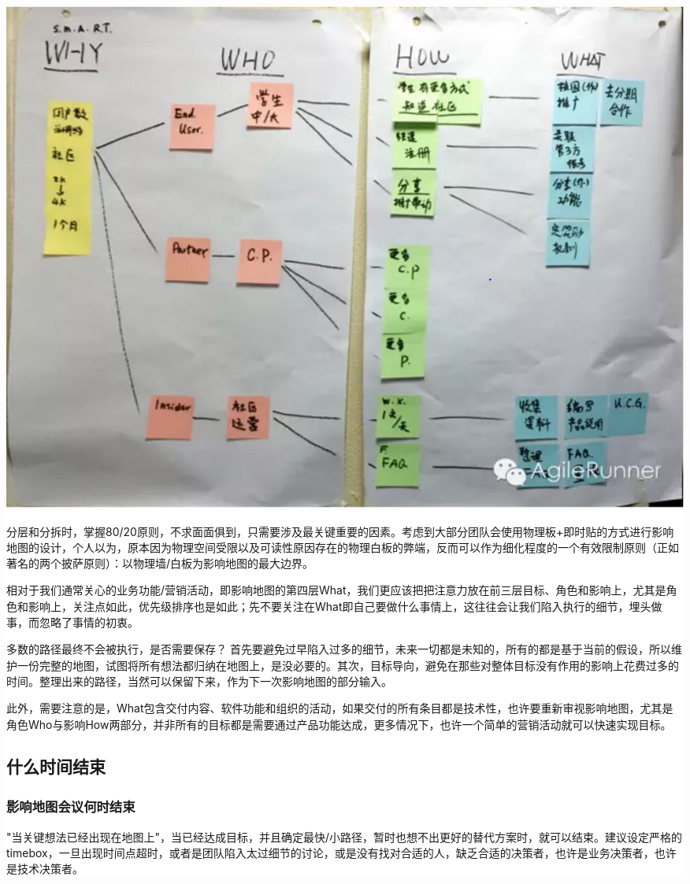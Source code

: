 ![](images/impact-mapping-example.jpg)

分层和分拆时，掌握80/20原则，不求面面俱到，只需要涉及最关键重要的因素。考虑到大部分团队会使用物理板+即时贴的方式进行影响地图的设计，个人以为，原本因为物理空间受限以及可读性原因存在的物理白板的弊端，反而可以作为细化程度的一个有效限制原则（正如著名的两个披萨原则）：以物理墙/白板为影响地图的最大边界。

相对于我们通常关心的业务功能/营销活动，即影响地图的第四层What，我们更应该把把注意力放在前三层目标、角色和影响上，尤其是角色和影响上，关注点如此，优先级排序也是如此；先不要关注在What即自己要做什么事情上，这往往会让我们陷入执行的细节，埋头做事，而忽略了事情的初衷。

多数的路径最终不会被执行，是否需要保存？ 首先要避免过早陷入过多的细节，未来一切都是未知的，所有的都是基于当前的假设，所以维护一份完整的地图，试图将所有想法都归纳在地图上，是没必要的。其次，目标导向，避免在那些对整体目标没有作用的影响上花费过多的时间。整理出来的路径，当然可以保留下来，作为下一次影响地图的部分输入。

此外，需要注意的是，What包含交付内容、软件功能和组织的活动，如果交付的所有条目都是技术性，也许要重新审视影响地图，尤其是角色Who与影响How两部分，并非所有的目标都是需要通过产品功能达成，更多情况下，也许一个简单的营销活动就可以快速实现目标。

## 什么时间结束

### 影响地图会议何时结束

"当关键想法已经出现在地图上"，当已经达成目标，并且确定最快/小路径，暂时也想不出更好的替代方案时，就可以结束。建议设定严格的timebox，一旦出现时间点超时，或者是团队陷入太过细节的讨论，或是没有找对合适的人，缺乏合适的决策者，也许是业务决策者，也许是技术决策者。
